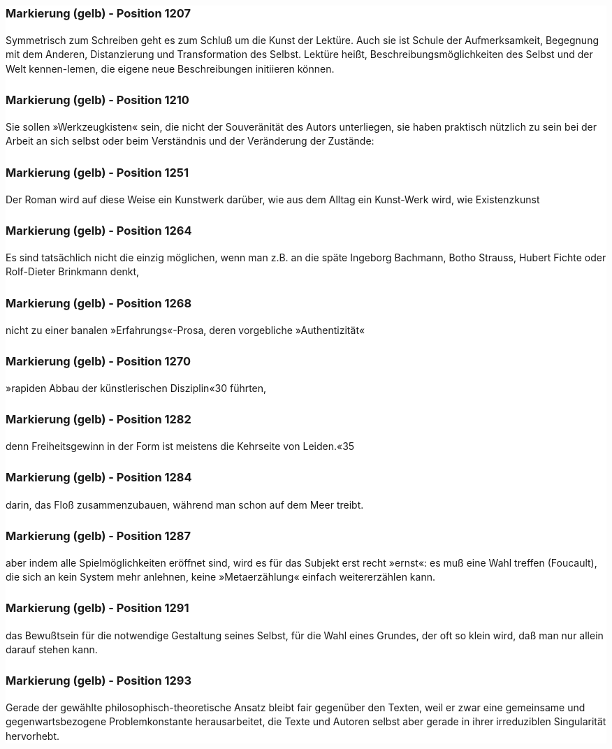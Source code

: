### Markierung (gelb) - Position 1207

Symmetrisch zum Schreiben geht es zum Schluß um die Kunst der Lektüre. Auch sie ist Schule der Aufmerksamkeit, Begegnung mit dem Anderen, Distanzierung und Transformation des Selbst. Lektüre heißt, Beschreibungsmöglichkeiten des Selbst und der Welt kennen-lemen, die eigene neue Beschreibungen initiieren können.

### Markierung (gelb) - Position 1210

Sie sollen »Werkzeugkisten« sein, die nicht der Souveränität des Autors unterliegen, sie haben praktisch nützlich zu sein bei der Arbeit an sich selbst oder beim Verständnis und der Veränderung der Zustände:

### Markierung (gelb) - Position 1251

Der Roman wird auf diese Weise ein Kunstwerk darüber, wie aus dem Alltag ein Kunst-Werk wird, wie Existenzkunst

### Markierung (gelb) - Position 1264

Es sind tatsächlich nicht die einzig möglichen, wenn man z.B. an die späte Ingeborg Bachmann, Botho Strauss, Hubert Fichte oder Rolf-Dieter Brinkmann denkt,

### Markierung (gelb) - Position 1268

nicht zu einer banalen »Erfahrungs«-Prosa, deren vorgebliche »Authentizität«

### Markierung (gelb) - Position 1270

»rapiden Abbau der künstlerischen Disziplin«30 führten,

### Markierung (gelb) - Position 1282

denn Freiheitsgewinn in der Form ist meistens die Kehrseite von Leiden.«35

### Markierung (gelb) - Position 1284

darin, das Floß zusammenzubauen, während man schon auf dem Meer treibt.

### Markierung (gelb) - Position 1287

aber indem alle Spielmöglichkeiten eröffnet sind, wird es für das Subjekt erst recht »ernst«: es muß eine Wahl treffen (Foucault), die sich an kein System mehr anlehnen, keine »Metaerzählung« einfach weitererzählen kann.

### Markierung (gelb) - Position 1291

das Bewußtsein für die notwendige Gestaltung seines Selbst, für die Wahl eines Grundes, der oft so klein wird, daß man nur allein darauf stehen kann.

### Markierung (gelb) - Position 1293

Gerade der gewählte philosophisch-theoretische Ansatz bleibt fair gegenüber den Texten, weil er zwar eine gemeinsame und gegenwartsbezogene Problemkonstante herausarbeitet, die Texte und Autoren selbst aber gerade in ihrer irreduziblen Singularität hervorhebt.
